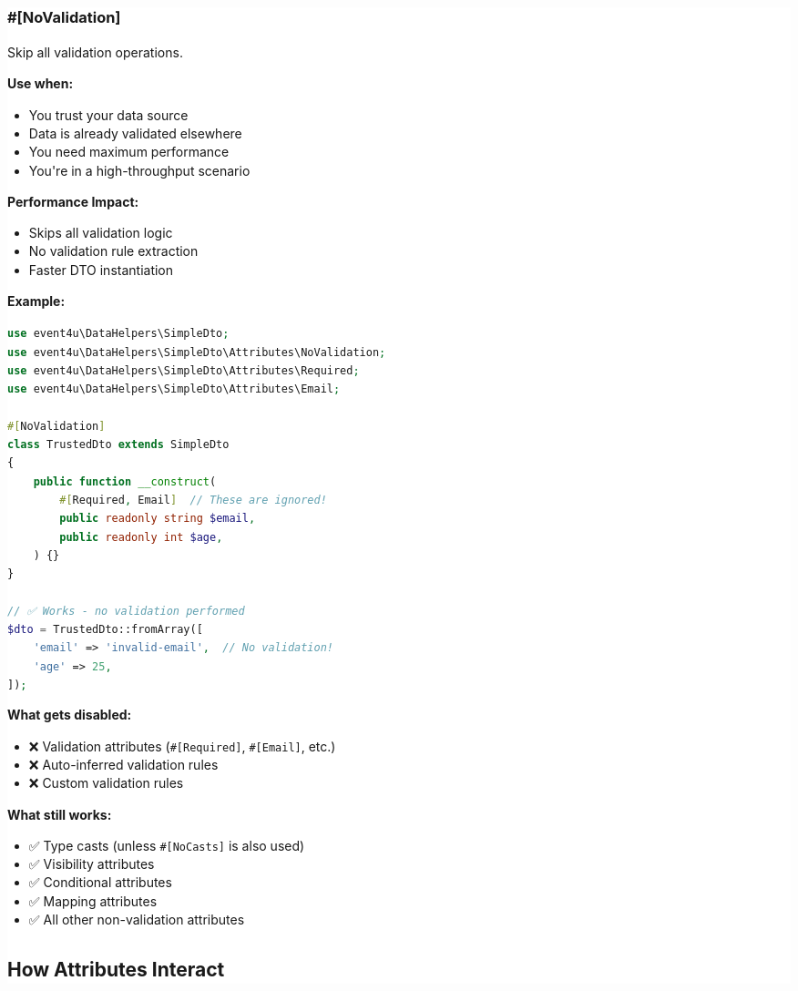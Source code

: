 

### #[NoValidation]

Skip all validation operations.

**Use when:**
- You trust your data source
- Data is already validated elsewhere
- You need maximum performance
- You're in a high-throughput scenario

**Performance Impact:**
- Skips all validation logic
- No validation rule extraction
- Faster DTO instantiation

**Example:**

```php
use event4u\DataHelpers\SimpleDto;
use event4u\DataHelpers\SimpleDto\Attributes\NoValidation;
use event4u\DataHelpers\SimpleDto\Attributes\Required;
use event4u\DataHelpers\SimpleDto\Attributes\Email;

#[NoValidation]
class TrustedDto extends SimpleDto
{
    public function __construct(
        #[Required, Email]  // These are ignored!
        public readonly string $email,
        public readonly int $age,
    ) {}
}

// ✅ Works - no validation performed
$dto = TrustedDto::fromArray([
    'email' => 'invalid-email',  // No validation!
    'age' => 25,
]);
```

**What gets disabled:**
- ❌ Validation attributes (`#[Required]`, `#[Email]`, etc.)
- ❌ Auto-inferred validation rules
- ❌ Custom validation rules

**What still works:**
- ✅ Type casts (unless `#[NoCasts]` is also used)
- ✅ Visibility attributes
- ✅ Conditional attributes
- ✅ Mapping attributes
- ✅ All other non-validation attributes

## How Attributes Interact
